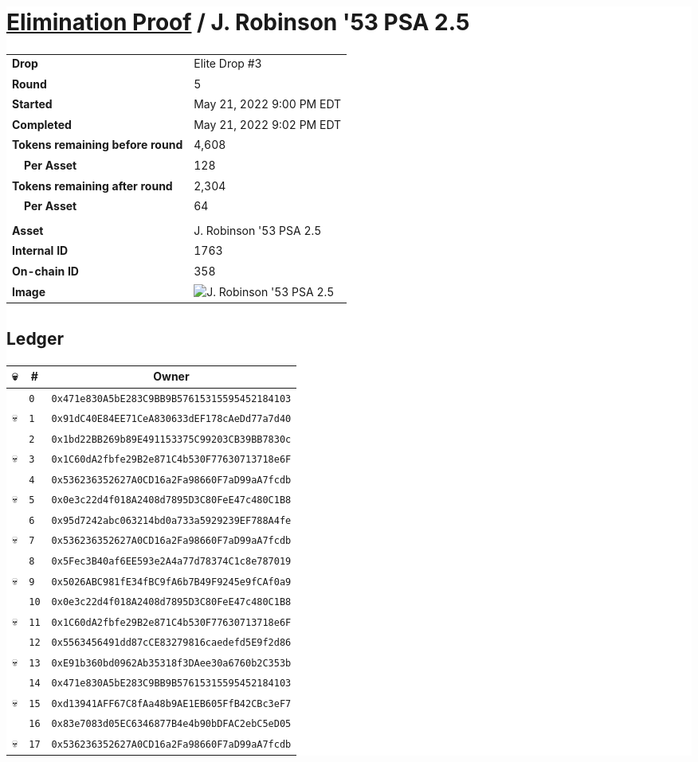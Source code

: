 # [Elimination Proof](./readme.md) / J. Robinson &#039;53 PSA 2.5

|||
|---|---|
| **Drop** | Elite Drop #3 |
| **Round** | 5 |
| **Started** | May 21, 2022 9:00 PM EDT |
| **Completed** | May 21, 2022 9:02 PM EDT |
| **Tokens remaining before round** | 4,608 |
| **&nbsp;&nbsp;&nbsp;&nbsp;Per Asset** | 128 |
| **Tokens remaining after round** | 2,304 |
| **&nbsp;&nbsp;&nbsp;&nbsp;Per Asset** | 64 |
| | |
| **Asset** | J. Robinson &#039;53 PSA 2.5 |
| **Internal ID** | 1763 |
| **On-chain ID** | 358 |
| **Image** | <img src="https://tcdn.blokpax.com/9648a5d9-188a-49a1-8f4f-09dfa73ee59d/534159a45bc1895c30c86a9557c11e3768a9b190fa10d9a616898956c0bdbc7a.png" height="200" alt="J. Robinson &#039;53 PSA 2.5" /> |

## Ledger

| 💀 | # | Owner |
| --- | --- | --- |
|  | `0` | `0x471e830A5bE283C9BB9B57615315595452184103` |
| 💀 | `1` | `0x91dC40E84EE71CeA830633dEF178cAeDd77a7d40` |
|  | `2` | `0x1bd22BB269b89E491153375C99203CB39BB7830c` |
| 💀 | `3` | `0x1C60dA2fbfe29B2e871C4b530F77630713718e6F` |
|  | `4` | `0x536236352627A0CD16a2Fa98660F7aD99aA7fcdb` |
| 💀 | `5` | `0x0e3c22d4f018A2408d7895D3C80FeE47c480C1B8` |
|  | `6` | `0x95d7242abc063214bd0a733a5929239EF788A4fe` |
| 💀 | `7` | `0x536236352627A0CD16a2Fa98660F7aD99aA7fcdb` |
|  | `8` | `0x5Fec3B40af6EE593e2A4a77d78374C1c8e787019` |
| 💀 | `9` | `0x5026ABC981fE34fBC9fA6b7B49F9245e9fCAf0a9` |
|  | `10` | `0x0e3c22d4f018A2408d7895D3C80FeE47c480C1B8` |
| 💀 | `11` | `0x1C60dA2fbfe29B2e871C4b530F77630713718e6F` |
|  | `12` | `0x5563456491dd87cCE83279816caedefd5E9f2d86` |
| 💀 | `13` | `0xE91b360bd0962Ab35318f3DAee30a6760b2C353b` |
|  | `14` | `0x471e830A5bE283C9BB9B57615315595452184103` |
| 💀 | `15` | `0xd13941AFF67C8fAa48b9AE1EB605FfB42CBc3eF7` |
|  | `16` | `0x83e7083d05EC6346877B4e4b90bDFAC2ebC5eD05` |
| 💀 | `17` | `0x536236352627A0CD16a2Fa98660F7aD99aA7fcdb` |